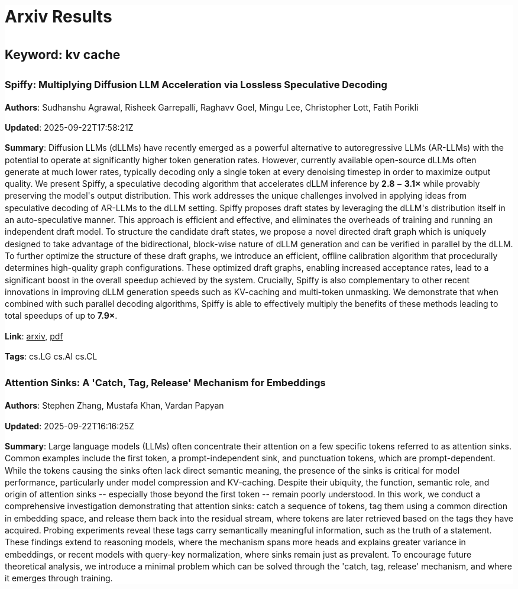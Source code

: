 # Arxiv Results
## Keyword: kv cache 
 ### Spiffy: Multiplying Diffusion LLM Acceleration via Lossless Speculative   Decoding
**Authors**: Sudhanshu Agrawal, Risheek Garrepalli, Raghavv Goel, Mingu Lee, Christopher Lott, Fatih Porikli

**Updated**: 2025-09-22T17:58:21Z

**Summary**: Diffusion LLMs (dLLMs) have recently emerged as a powerful alternative to autoregressive LLMs (AR-LLMs) with the potential to operate at significantly higher token generation rates. However, currently available open-source dLLMs often generate at much lower rates, typically decoding only a single token at every denoising timestep in order to maximize output quality. We present Spiffy, a speculative decoding algorithm that accelerates dLLM inference by $\mathbf{2.8{-}3.1\times}$ while provably preserving the model's output distribution. This work addresses the unique challenges involved in applying ideas from speculative decoding of AR-LLMs to the dLLM setting. Spiffy proposes draft states by leveraging the dLLM's distribution itself in an auto-speculative manner. This approach is efficient and effective, and eliminates the overheads of training and running an independent draft model. To structure the candidate draft states, we propose a novel directed draft graph which is uniquely designed to take advantage of the bidirectional, block-wise nature of dLLM generation and can be verified in parallel by the dLLM. To further optimize the structure of these draft graphs, we introduce an efficient, offline calibration algorithm that procedurally determines high-quality graph configurations. These optimized draft graphs, enabling increased acceptance rates, lead to a significant boost in the overall speedup achieved by the system. Crucially, Spiffy is also complementary to other recent innovations in improving dLLM generation speeds such as KV-caching and multi-token unmasking. We demonstrate that when combined with such parallel decoding algorithms, Spiffy is able to effectively multiply the benefits of these methods leading to total speedups of up to $\mathbf{7.9\times}$.

**Link**: [arxiv](http://arxiv.org/abs/2509.18085v1),  [pdf](http://arxiv.org/pdf/2509.18085v1)

**Tags**: cs.LG cs.AI cs.CL 



### Attention Sinks: A 'Catch, Tag, Release' Mechanism for Embeddings
**Authors**: Stephen Zhang, Mustafa Khan, Vardan Papyan

**Updated**: 2025-09-22T16:16:25Z

**Summary**: Large language models (LLMs) often concentrate their attention on a few specific tokens referred to as attention sinks. Common examples include the first token, a prompt-independent sink, and punctuation tokens, which are prompt-dependent. While the tokens causing the sinks often lack direct semantic meaning, the presence of the sinks is critical for model performance, particularly under model compression and KV-caching. Despite their ubiquity, the function, semantic role, and origin of attention sinks -- especially those beyond the first token -- remain poorly understood. In this work, we conduct a comprehensive investigation demonstrating that attention sinks: catch a sequence of tokens, tag them using a common direction in embedding space, and release them back into the residual stream, where tokens are later retrieved based on the tags they have acquired. Probing experiments reveal these tags carry semantically meaningful information, such as the truth of a statement. These findings extend to reasoning models, where the mechanism spans more heads and explains greater variance in embeddings, or recent models with query-key normalization, where sinks remain just as prevalent. To encourage future theoretical analysis, we introduce a minimal problem which can be solved through the 'catch, tag, release' mechanism, and where it emerges through training.
